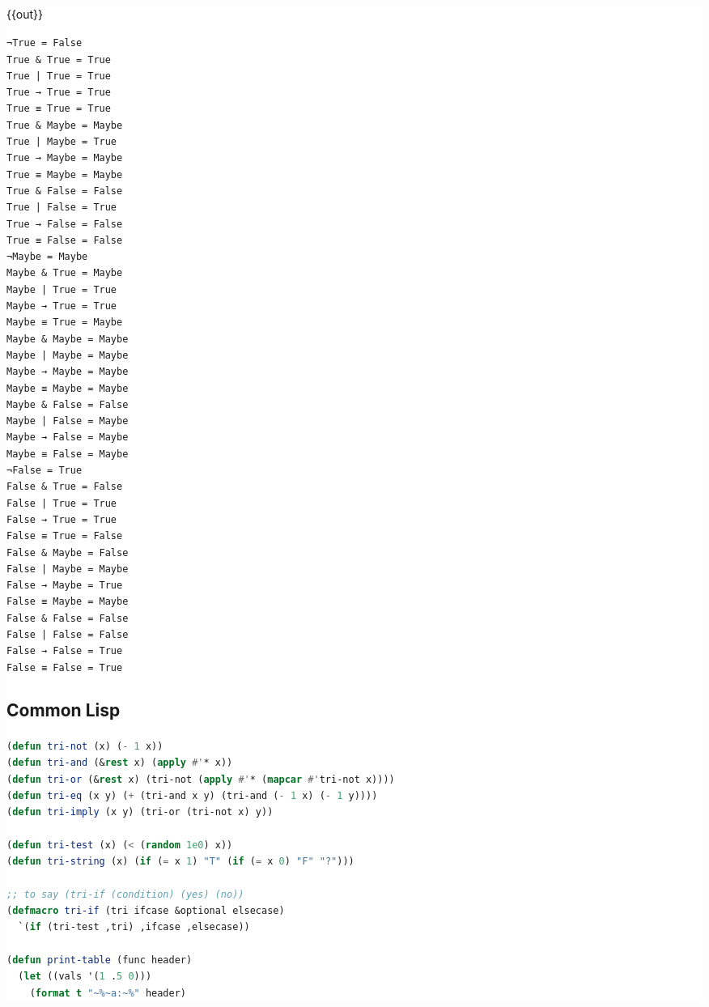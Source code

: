 {{out}}

```txt
¬True = False
True & True = True
True | True = True
True → True = True
True ≡ True = True
True & Maybe = Maybe
True | Maybe = True
True → Maybe = Maybe
True ≡ Maybe = Maybe
True & False = False
True | False = True
True → False = False
True ≡ False = False
¬Maybe = Maybe
Maybe & True = Maybe
Maybe | True = True
Maybe → True = True
Maybe ≡ True = Maybe
Maybe & Maybe = Maybe
Maybe | Maybe = Maybe
Maybe → Maybe = Maybe
Maybe ≡ Maybe = Maybe
Maybe & False = False
Maybe | False = Maybe
Maybe → False = Maybe
Maybe ≡ False = Maybe
¬False = True
False & True = False
False | True = True
False → True = True
False ≡ True = False
False & Maybe = False
False | Maybe = Maybe
False → Maybe = True
False ≡ Maybe = Maybe
False & False = False
False | False = False
False → False = True
False ≡ False = True
```



## Common Lisp


```lisp
(defun tri-not (x) (- 1 x))
(defun tri-and (&rest x) (apply #'* x))
(defun tri-or (&rest x) (tri-not (apply #'* (mapcar #'tri-not x))))
(defun tri-eq (x y) (+ (tri-and x y) (tri-and (- 1 x) (- 1 y))))
(defun tri-imply (x y) (tri-or (tri-not x) y))

(defun tri-test (x) (< (random 1e0) x))
(defun tri-string (x) (if (= x 1) "T" (if (= x 0) "F" "?")))

;; to say (tri-if (condition) (yes) (no))
(defmacro tri-if (tri ifcase &optional elsecase)
  `(if (tri-test ,tri) ,ifcase ,elsecase))

(defun print-table (func header)
  (let ((vals '(1 .5 0)))
    (format t "~%~a:~%" header)
```